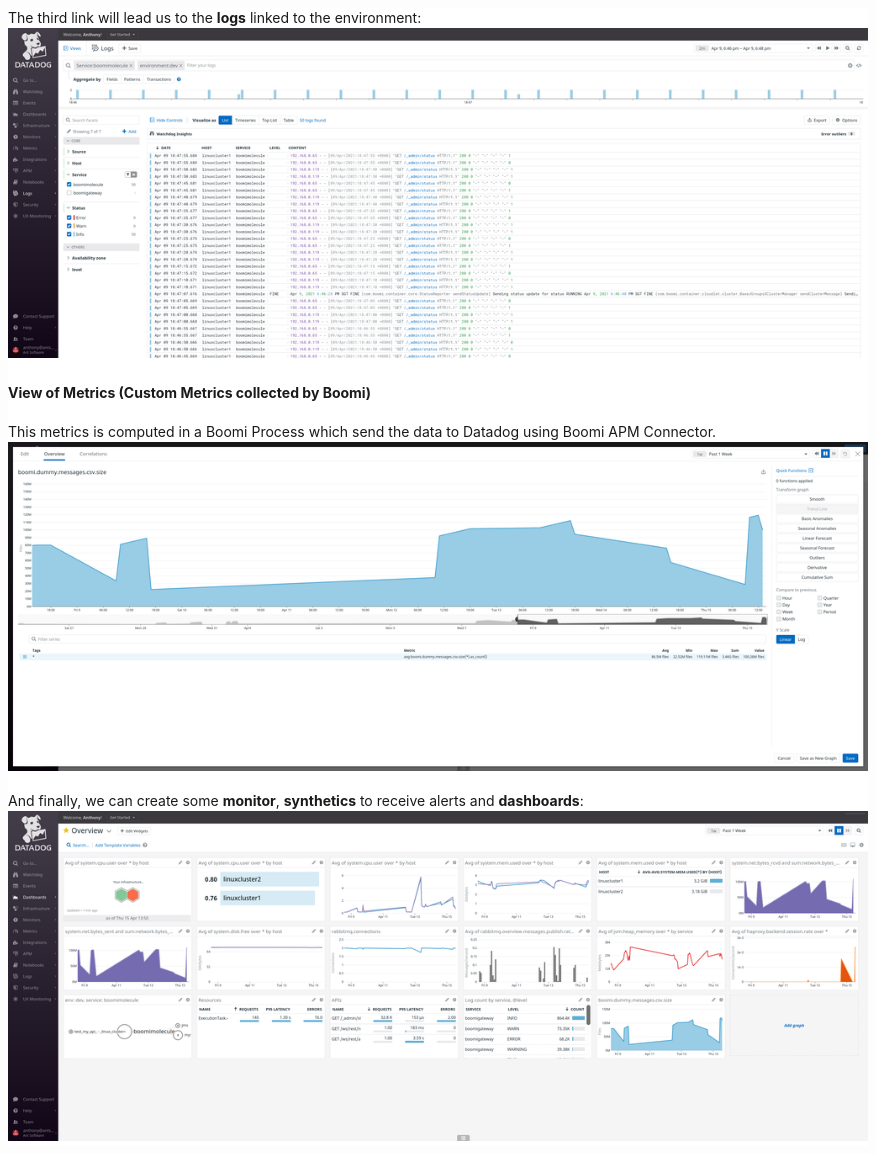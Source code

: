 The third link will lead us to the **logs** linked to the environment:  
![Logs](/assets/boomi-observability/datadog8.png)

#### View of Metrics (Custom Metrics collected by Boomi)

This metrics is computed in a Boomi Process which send the data to Datadog using Boomi APM Connector.  
![Metrics](/assets/boomi-observability/datadog9.png)  

And finally, we can create some **monitor**, **synthetics** to receive alerts and **dashboards**:  
![Dashboard](/assets/boomi-observability/datadog10.png)